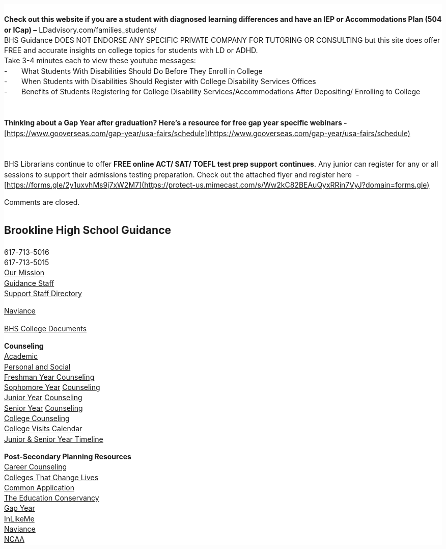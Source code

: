    
**Check out this website if you are a student with diagnosed learning differences and have an IEP or Accommodations Plan (504 or ICap) –** LDadvisory.com/families\_students/  
BHS Guidance DOES NOT ENDORSE ANY SPECIFIC PRIVATE COMPANY FOR TUTORING OR CONSULTING but this site does offer FREE and accurate insights on college topics for students with LD or ADHD.  
Take 3-4 minutes each to view these youtube messages:  
\-       What Students With Disabilities Should Do Before They Enroll in College  
\-       When Students with Disabilities Should Register with College Disability Services Offices  
\-       Benefits of Students Registering for College Disability Services/Accommodations After Depositing/ Enrolling to College  
   
   
**Thinking about a Gap Year after graduation? Here’s a resource for free gap year specific webinars -** [https://www.gooverseas.com/gap-year/usa-fairs/schedule](https://www.gooverseas.com/gap-year/usa-fairs/schedule)  
   
   
BHS Librarians continue to offer **FREE online ACT/ SAT/ TOEFL test prep support** **continues**. Any junior can register for any or all sessions to support their admissions testing preparation. Check out the attached flyer and register here  -  [https://forms.gle/2y1uxvhMs9j7xW2M7](https://protect-us.mimecast.com/s/Ww2kC82BEAuQyxRRin7VyJ?domain=forms.gle)

  

Comments are closed.

Brookline High School Guidance
------------------------------

617-713-5016  
617-713-5015  
[​Our Mission](/guidance-mission-statement.html)  
[Guidance Staff](/guidance-staff.html)  
[Support Staff Directory](/clinical-counseling--support-services.html)

[Naviance](https://student.naviance.com/brookline)

[BHS College Documents](https://drive.google.com/drive/folders/0B6If7_KxeX3jVnVkWDRmLWxUUUk?usp=sharing)

**Counseling**  
﻿[Academic](/academic-counseling.html)﻿  
[Personal and Social](/personal--social-counseling.html)  
[Freshman Year Counseling](/freshmen-year.html)  
﻿[Sophomore Year](/sophomore-year.html) [Counseling](/freshmen-year.html)﻿[](/sophomore-year.html)  
[Junior Year](/junior-year.html) [Counseling](/freshmen-year.html)  
[Senior Year](/senior-year.html) [Counseling](/freshmen-year.html)  
[College Counseling](/college-counseling.html)  
[College Visits Calendar](/calendars.html)  
[Junior & Senior Year Timeline](/junior--senior-year-timeline.html)

**Post-Secondary Planning Resources**  
[Career Counseling](/career-counseling1.html)  
[​Colleges That Change Lives](http://ctcl.org)  
[Common Application](http://www.commonapp.org/)  
[The Education Conservancy](http://www.educationconservancy.org)  
﻿[Gap Year](/gap-year.html)  
﻿[InLikeMe](http://inlikeme.com)  
[Naviance](/naviance.html)  
[NCAA](http://web3.ncaa.org/ECWR2/NCAA_EMS/NCAA.jsp)
